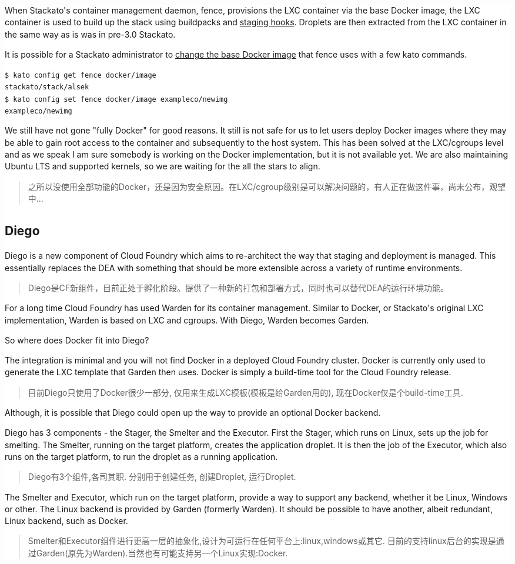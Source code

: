 When Stackato's container management daemon, fence, provisions the LXC container via the base Docker image, the LXC container is used to build up the stack using buildpacks and [staging hooks](http://docs.stackato.com/user/deploy/stackatoyml.html#hooks). Droplets are then extracted from the LXC container in the same way as is was in pre-3.0 Stackato.

It is possible for a Stackato administrator to [change the base Docker image](http://docs.stackato.com/3.2/admin/server/docker.html) that fence uses with a few kato commands.

```
$ kato config get fence docker/image
stackato/stack/alsek
$ kato config set fence docker/image exampleco/newimg
exampleco/newimg
```

We still have not gone "fully Docker" for good reasons. It still is not safe for us to let users deploy Docker images where they may be able to gain root access to the container and subsequently to the host system. This has been solved at the LXC/cgroups level and as we speak I am sure somebody is working on the Docker implementation, but it is not available yet. We are also maintaining Ubuntu LTS and supported kernels, so we are waiting for the all the stars to align.

> 之所以没使用全部功能的Docker，还是因为安全原因。在LXC/cgroup级别是可以解决问题的，有人正在做这件事，尚未公布，观望中...

## Diego

Diego is a new component of Cloud Foundry which aims to re-architect the way that staging and deployment is managed. This essentially replaces the DEA with something that should be more extensible across a variety of runtime environments.

> Diego是CF新组件，目前正处于孵化阶段。提供了一种新的打包和部署方式，同时也可以替代DEA的运行环境功能。

For a long time Cloud Foundry has used Warden for its container management. Similar to Docker, or Stackato's original LXC implementation, Warden is based on LXC and cgroups. With Diego, Warden becomes Garden.

So where does Docker fit into Diego?

The integration is minimal and you will not find Docker in a deployed Cloud Foundry cluster. Docker is currently only used to generate the LXC template that Garden then uses. Docker is simply a build-time tool for the Cloud Foundry release.

> 目前Diego只使用了Docker很少一部分, 仅用来生成LXC模板(模板是给Garden用的), 现在Docker仅是个build-time工具.

Although, it is possible that Diego could open up the way to provide an optional Docker backend.

Diego has 3 components - the Stager, the Smelter and the Executor. First the Stager, which runs on Linux, sets up the job for smelting. The Smelter, running on the target platform, creates the application droplet. It is then the job of the Executor, which also runs on the target platform, to run the droplet as a running application.

> Diego有3个组件,各司其职. 分别用于创建任务, 创建Droplet, 运行Droplet.

The Smelter and Executor, which run on the target platform, provide a way to support any backend, whether it be Linux, Windows or other. The Linux backend is provided by Garden (formerly Warden). It should be possible to have another, albeit redundant, Linux backend, such as Docker.

> Smelter和Executor组件进行更高一层的抽象化,设计为可运行在任何平台上:linux,windows或其它. 目前的支持linux后台的实现是通过Garden(原先为Warden).当然也有可能支持另一个Linux实现:Docker.
